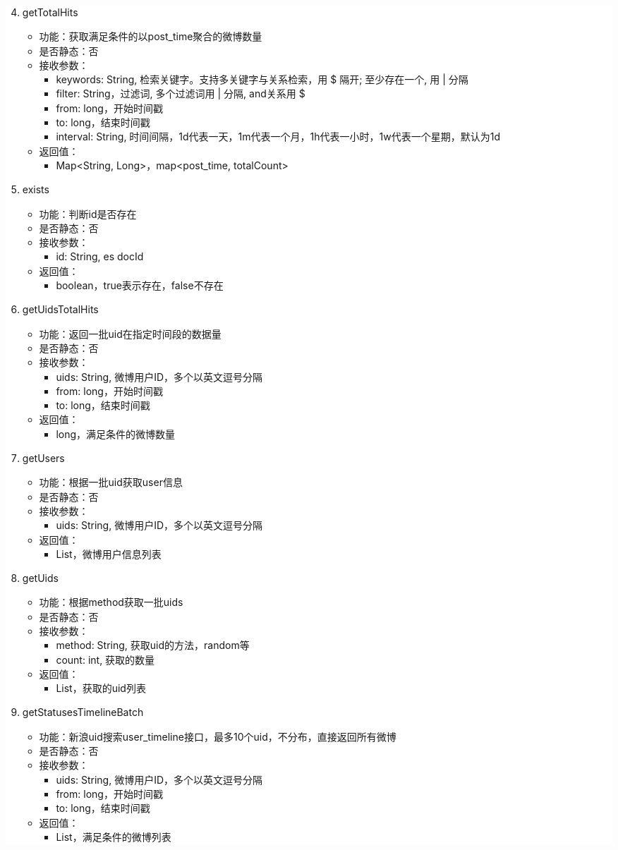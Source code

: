 4. getTotalHits

	* 功能：获取满足条件的以post_time聚合的微博数量
	* 是否静态：否
	* 接收参数：
		* keywords: String, 检索关键字。支持多关键字与关系检索，用 $ 隔开; 至少存在一个, 用 | 分隔
		* filter: String，过滤词, 多个过滤词用 | 分隔, and关系用 $
		* from: long，开始时间戳
		* to: long，结束时间戳
		* interval: String, 时间间隔，1d代表一天，1m代表一个月，1h代表一小时，1w代表一个星期，默认为1d
	* 返回值：
		* Map<String, Long>，map<post_time, totalCount>

5. exists

	* 功能：判断id是否存在
	* 是否静态：否
	* 接收参数：
		* id: String, es docId
	* 返回值：
		* boolean，true表示存在，false不存在

6. getUidsTotalHits

	* 功能：返回一批uid在指定时间段的数据量
	* 是否静态：否
	* 接收参数：
		* uids: String, 微博用户ID，多个以英文逗号分隔
		* from: long，开始时间戳
		* to: long，结束时间戳
	* 返回值：
		* long，满足条件的微博数量

7. getUsers

	* 功能：根据一批uid获取user信息
	* 是否静态：否
	* 接收参数：
		* uids: String, 微博用户ID，多个以英文逗号分隔
	* 返回值：
		* List<User>，微博用户信息列表

8. getUids

	* 功能：根据method获取一批uids
	* 是否静态：否
	* 接收参数：
		* method: String, 获取uid的方法，random等
		* count: int, 获取的数量
	* 返回值：
		* List<String>，获取的uid列表

9. getStatusesTimelineBatch

	* 功能：新浪uid搜索user_timeline接口，最多10个uid，不分布，直接返回所有微博
	* 是否静态：否
	* 接收参数：
		* uids: String, 微博用户ID，多个以英文逗号分隔
		* from: long，开始时间戳
		* to: long，结束时间戳 
	* 返回值：
		* List<Status>，满足条件的微博列表

